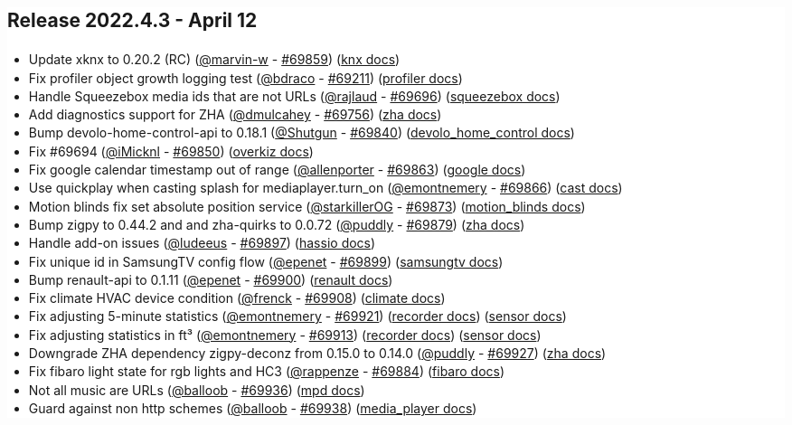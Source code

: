 [#69671]: https://github.com/home-assistant/core/pull/69671
[#69679]: https://github.com/home-assistant/core/pull/69679
[#69714]: https://github.com/home-assistant/core/pull/69714
[#69718]: https://github.com/home-assistant/core/pull/69718
[#69725]: https://github.com/home-assistant/core/pull/69725
[#69743]: https://github.com/home-assistant/core/pull/69743
[#69757]: https://github.com/home-assistant/core/pull/69757
[#69762]: https://github.com/home-assistant/core/pull/69762
[#69771]: https://github.com/home-assistant/core/pull/69771
[#69772]: https://github.com/home-assistant/core/pull/69772
[#69776]: https://github.com/home-assistant/core/pull/69776
[#69794]: https://github.com/home-assistant/core/pull/69794
[#69802]: https://github.com/home-assistant/core/pull/69802
[#69818]: https://github.com/home-assistant/core/pull/69818
[#69821]: https://github.com/home-assistant/core/pull/69821
[#69822]: https://github.com/home-assistant/core/pull/69822
[#69833]: https://github.com/home-assistant/core/pull/69833
[@AngellusMortis]: https://github.com/AngellusMortis
[@DeerMaximum]: https://github.com/DeerMaximum
[@EiNSTeiN-]: https://github.com/EiNSTeiN-
[@KNXBroker]: https://github.com/KNXBroker
[@allenporter]: https://github.com/allenporter
[@azrdev]: https://github.com/azrdev
[@bdraco]: https://github.com/bdraco
[@davet2001]: https://github.com/davet2001
[@epenet]: https://github.com/epenet
[@exxamalte]: https://github.com/exxamalte
[@jjlawren]: https://github.com/jjlawren
[@mfugate1]: https://github.com/mfugate1
[@michaeldavie]: https://github.com/michaeldavie
[@raman325]: https://github.com/raman325
[@rikroe]: https://github.com/rikroe
[@starkillerOG]: https://github.com/starkillerOG
[@thecode]: https://github.com/thecode
[bmw_connected_drive docs]: /integrations/bmw_connected_drive/
[gdacs docs]: /integrations/gdacs/
[generic docs]: /integrations/generic/
[google docs]: /integrations/google/
[mpd docs]: /integrations/mpd/
[netgear docs]: /integrations/netgear/
[nina docs]: /integrations/nina/
[plex docs]: /integrations/plex/
[rtsp_to_webrtc docs]: /integrations/rtsp_to_webrtc/
[samsungtv docs]: /integrations/samsungtv/
[shelly docs]: /integrations/shelly/
[sleepiq docs]: /integrations/sleepiq/
[soundtouch docs]: /integrations/soundtouch/
[stream docs]: /integrations/stream/
[tomorrowio docs]: /integrations/tomorrowio/
[tplink docs]: /integrations/tplink/
[unifiprotect docs]: /integrations/unifiprotect/
[xmpp docs]: /integrations/xmpp/
[zwave_js docs]: /integrations/zwave_js/

## Release 2022.4.3 - April 12

- Update xknx to 0.20.2 (RC) ([@marvin-w] - [#69859]) ([knx docs])
- Fix profiler object growth logging test ([@bdraco] - [#69211]) ([profiler docs])
- Handle Squeezebox media ids that are not URLs ([@rajlaud] - [#69696]) ([squeezebox docs])
- Add diagnostics support for ZHA ([@dmulcahey] - [#69756]) ([zha docs])
- Bump devolo-home-control-api to 0.18.1 ([@Shutgun] - [#69840]) ([devolo_home_control docs])
- Fix #69694 ([@iMicknl] - [#69850]) ([overkiz docs])
- Fix google calendar timestamp out of range ([@allenporter] - [#69863]) ([google docs])
- Use quickplay when casting splash for mediaplayer.turn_on ([@emontnemery] - [#69866]) ([cast docs])
- Motion blinds fix set absolute position service ([@starkillerOG] - [#69873]) ([motion_blinds docs])
- Bump zigpy to 0.44.2 and and zha-quirks to 0.0.72 ([@puddly] - [#69879]) ([zha docs])
- Handle add-on issues ([@ludeeus] - [#69897]) ([hassio docs])
- Fix unique id in SamsungTV config flow ([@epenet] - [#69899]) ([samsungtv docs])
- Bump renault-api to 0.1.11 ([@epenet] - [#69900]) ([renault docs])
- Fix climate HVAC device condition ([@frenck] - [#69908]) ([climate docs])
- Fix adjusting 5-minute statistics ([@emontnemery] - [#69921]) ([recorder docs]) ([sensor docs])
- Fix adjusting statistics in ft³ ([@emontnemery] - [#69913]) ([recorder docs]) ([sensor docs])
- Downgrade ZHA dependency zigpy-deconz from 0.15.0 to 0.14.0 ([@puddly] - [#69927]) ([zha docs])
- Fix fibaro light state for rgb lights and HC3 ([@rappenze] - [#69884]) ([fibaro docs])
- Not all music are URLs ([@balloob] - [#69936]) ([mpd docs])
- Guard against non http schemes ([@balloob] - [#69938]) ([media_player docs])

[#69211]: https://github.com/home-assistant/core/pull/69211
[#69696]: https://github.com/home-assistant/core/pull/69696
[#69756]: https://github.com/home-assistant/core/pull/69756
[#69840]: https://github.com/home-assistant/core/pull/69840
[#69850]: https://github.com/home-assistant/core/pull/69850
[#69859]: https://github.com/home-assistant/core/pull/69859
[#69863]: https://github.com/home-assistant/core/pull/69863
[#69866]: https://github.com/home-assistant/core/pull/69866
[#69873]: https://github.com/home-assistant/core/pull/69873
[#69879]: https://github.com/home-assistant/core/pull/69879
[#69884]: https://github.com/home-assistant/core/pull/69884
[#69897]: https://github.com/home-assistant/core/pull/69897
[#69899]: https://github.com/home-assistant/core/pull/69899
[#69900]: https://github.com/home-assistant/core/pull/69900
[#69908]: https://github.com/home-assistant/core/pull/69908
[#69913]: https://github.com/home-assistant/core/pull/69913
[#69921]: https://github.com/home-assistant/core/pull/69921
[#69927]: https://github.com/home-assistant/core/pull/69927
[#69936]: https://github.com/home-assistant/core/pull/69936
[#69938]: https://github.com/home-assistant/core/pull/69938
[@Shutgun]: https://github.com/Shutgun
[@allenporter]: https://github.com/allenporter
[@balloob]: https://github.com/balloob
[@bdraco]: https://github.com/bdraco
[@dmulcahey]: https://github.com/dmulcahey
[@emontnemery]: https://github.com/emontnemery
[@epenet]: https://github.com/epenet
[@frenck]: https://github.com/frenck
[@iMicknl]: https://github.com/iMicknl
[@ludeeus]: https://github.com/ludeeus
[@marvin-w]: https://github.com/marvin-w
[@puddly]: https://github.com/puddly
[@rajlaud]: https://github.com/rajlaud
[@rappenze]: https://github.com/rappenze

[Derivative]: /integrations/derivative
[Groups]: /integrations/group
[Integration - Riemann sum integral]: /integrations/integration
[Min/Max]: /integrations/min_max
[Switch as X]: /integrations/switch_as_x
[Threshold]: /integrations/threshold
[Times of Day]: /integrations/tod
[Utility Meter]: /integrations/utility_meter
[triggered]: /blog/2022/03/02/release-20223/#triggered
[persons]: /integrations/person
[Data Science Portal]: https://data.home-assistant.io/docs/states#database
[Blueprints Exchange]: https://community.home-assistant.io/c/blueprints-exchange/53
[Blueprints]: /docs/blueprint/
[@balloob]: https://github.com/frenck
[@elupus]: https://github.com/elupus
[@epenet]: https://github.com/frenck
[@goyney]: https://github.com/goyney
[@JeffLIrion]: https://github.com/JeffLIrion
[@klaasnicolaas]: https://github.com/klaasnicolaas
[@marcelveldt]: https://github.com/marcelveldt
[@NachtaktiverHalbaffe]: https://github.com/NachtaktiverHalbaffe
[@zsarnett]: https://github.com/zsarnett
[Android TV]: /integrations/androidtv/
[Bluesound]: /integrations/bluesound
[Denon HEOS]: /integrations/heos
[Forecast.Solar]: /integrations/forecast_solar
[forked-daapd]: /integrations/forked-daapd
[GitHub]: /integrations/github
[Hue]: /integrations/hue
[Linn / OpenHome]: /integrations/linn
[Logitech Squeezebox]: /integrations/squeezebox
[Material Design Icons]: https://materialdesignicons.com/
[Music Player Daemon (MPD)]: /integrations/mpd
[Panasonic Viera]: /integrations/panasonic_viera
[RFXCOM RFXtrx]: /integrations/rfxtrx
[Samsung TV]: /integrations/samsungtv
[Shelly]: /integrations/shelly
[these beautiful new icons]: https://pictogrammers.github.io/@mdi/font/6.6.96/
[Timers]: /integrations/timer
[TP-Link Kasa Smart]: /integrations/tplink
[UniFi Protect]: /integrations/unifiprotect
[Yamaha MusicCast]: /integrations/yamaha_musiccast
[@Antoni-Czaplicki]: https://github.com/Antoni-Czaplicki
[@IceBotYT]: https://github.com/IceBotYT
[@Noltari]: https://github.com/Noltari
[@SteveEasley]: https://github.com/SteveEasley
[Airzone]: /integrations/airzone
[Backup]: /integrations/backup
[Kaleidescape]: /integrations/kaleidescape
[PECO Outage Count]: /integrations/peco
[Switch as X]: /integrations/switch_as_x
[Uonet+ Vulcan]: /integrations/vulcan
[Update]: /integrations/update
[@gjohansson-ST]: https://github.com/gjohansson-ST
[@mib1185]: https://github.com/mib1185
[@tkdrob]: https://github.com/tkdrob
[Deluge]: /integrations/deluge
[Derivative]: /integrations/derivative
[Discord]: /integrations/discord
[Fibaro]: /integrations/fibaro
[File Size]: /integrations/filesize
[Generic Camera]: /integrations/generic
[Google Calendars]: /integrations/google
[Groups]: /integrations/group
[Integration - Riemann sum integral]: /integrations/integration
[Min/Max]: /integrations/min_max
[Moon]: /integrations/moon
[Season]: /integrations/season
[Sun]: /integrations/sun
[Tankerkoenig]: /integrations/tankerkoenig
[Threshold]: /integrations/threshold
[Times of Day]: /integrations/tod
[Trafikverket Train]: /integrations/trafikverket_train
[Uptime]: /integrations/uptime
[Utility Meter]: /integrations/utility_meter
[#67210]: https://github.com/home-assistant/core/pull/67210
[#68975]: https://github.com/home-assistant/core/pull/68975
[#69378]: https://github.com/home-assistant/core/pull/69378
[#69440]: https://github.com/home-assistant/core/pull/69440
[#69452]: https://github.com/home-assistant/core/pull/69452
[#69454]: https://github.com/home-assistant/core/pull/69454
[#69455]: https://github.com/home-assistant/core/pull/69455
[#69485]: https://github.com/home-assistant/core/pull/69485
[#69486]: https://github.com/home-assistant/core/pull/69486
[#69488]: https://github.com/home-assistant/core/pull/69488
[#69495]: https://github.com/home-assistant/core/pull/69495
[#69520]: https://github.com/home-assistant/core/pull/69520
[#69539]: https://github.com/home-assistant/core/pull/69539
[#69543]: https://github.com/home-assistant/core/pull/69543
[#69544]: https://github.com/home-assistant/core/pull/69544
[#69584]: https://github.com/home-assistant/core/pull/69584
[#69595]: https://github.com/home-assistant/core/pull/69595
[#69612]: https://github.com/home-assistant/core/pull/69612
[#69615]: https://github.com/home-assistant/core/pull/69615
[#69622]: https://github.com/home-assistant/core/pull/69622
[#69629]: https://github.com/home-assistant/core/pull/69629
[#69631]: https://github.com/home-assistant/core/pull/69631
[#69633]: https://github.com/home-assistant/core/pull/69633
[#69636]: https://github.com/home-assistant/core/pull/69636
[#69637]: https://github.com/home-assistant/core/pull/69637
[#69641]: https://github.com/home-assistant/core/pull/69641
[@Noltari]: https://github.com/Noltari
[@dgomes]: https://github.com/dgomes
[@hunterjm]: https://github.com/hunterjm
[@mdz]: https://github.com/mdz
[@mib1185]: https://github.com/mib1185
[@north3221]: https://github.com/north3221
[airzone docs]: /integrations/airzone/
[elkm1 docs]: /integrations/elkm1/
[energy docs]: /integrations/energy/
[fritzbox docs]: /integrations/fritzbox/
[hassio docs]: /integrations/hassio/
[homekit docs]: /integrations/homekit/
[onvif docs]: /integrations/onvif/
[powerwall docs]: /integrations/powerwall/
[remote_rpi_gpio docs]: /integrations/remote_rpi_gpio/
[sun docs]: /integrations/sun/
[tado docs]: /integrations/tado/
[telegram_bot docs]: /integrations/telegram_bot/
[utility_meter docs]: /integrations/utility_meter/
[version docs]: /integrations/version/
[zha docs]: /integrations/zha/
[#69304]: https://github.com/home-assistant/core/pull/69304
[#69597]: https://github.com/home-assistant/core/pull/69597
[#69652]: https://github.com/home-assistant/core/pull/69652
[#69655]: https://github.com/home-assistant/core/pull/69655
[#69664]: https://github.com/home-assistant/core/pull/69664
[#69667]: https://github.com/home-assistant/core/pull/69667
[cast docs]: /integrations/cast/
[climate docs]: /integrations/climate/
[devolo_home_control docs]: /integrations/devolo_home_control/
[fibaro docs]: /integrations/fibaro/
[hassio docs]: /integrations/hassio/
[knx docs]: /integrations/knx/
[media_player docs]: /integrations/media_player/
[motion_blinds docs]: /integrations/motion_blinds/
[overkiz docs]: /integrations/overkiz/
[profiler docs]: /integrations/profiler/
[recorder docs]: /integrations/recorder/
[renault docs]: /integrations/renault/
[sensor docs]: /integrations/sensor/
[squeezebox docs]: /integrations/squeezebox/
[zha docs]: /integrations/zha/
[devblog]: https://developers.home-assistant.io/blog/2022/03/30/2022.4-new-dev-features
[#68394]: https://github.com/home-assistant/core/pull/68394
[#68821]: https://github.com/home-assistant/core/pull/68821
[@tkdrob]: https://github.com/tkdrob
[#68339]: https://github.com/home-assistant/core/pull/68339
[#69006]: https://github.com/home-assistant/core/pull/69006
[@tkdrob]: https://github.com/tkdrob
[#68572]: https://github.com/home-assistant/core/pull/68572
[#66965]: https://github.com/home-assistant/core/pull/66965
[#69024]: https://github.com/home-assistant/core/pull/69024
[#68156]: https://github.com/home-assistant/core/pull/68156
[#67166]: https://github.com/home-assistant/core/pull/67166
[@rappenze]: https://github.com/tkdrob
[#65203]: https://github.com/home-assistant/core/pull/58789
[@tkdrob]: https://github.com/tkdrob
[#61069]: https://github.com/home-assistant/core/pull/61069
[#69007]: https://github.com/home-assistant/core/pull/69007
[@tkdrob]: https://github.com/tkdrob
[#68381]: https://github.com/home-assistant/core/pull/68381
[#68495]: https://github.com/home-assistant/core/pull/68495
[#68360]: https://github.com/home-assistant/core/pull/68360
[#69031]: https://github.com/home-assistant/core/pull/69031
[#65203]: https://github.com/home-assistant/core/pull/68702
[@gjohansson-ST]: https://github.com/gjohansson-ST
[#67668]: https://github.com/home-assistant/core/pull/67668
[@gjohansson-ST]: https://github.com/gjohansson-ST
[#68702]: https://github.com/home-assistant/core/pull/68702
[#69032]: https://github.com/home-assistant/core/pull/69032
[#52360]: https://github.com/home-assistant/core/pull/52360
[@scop]: https://github.com/scop
[#68728]: https://github.com/home-assistant/core/pull/68728
[#69008]: https://github.com/home-assistant/core/pull/69008
[#69043]: https://github.com/home-assistant/core/pull/69043
[@bdr99]: https://github.com/bdr99
[#67597]: https://github.com/home-assistant/core/pull/67597
[@bdr99]: https://github.com/bdr99
[#68025]: https://github.com/home-assistant/core/pull/68025
[#69027]: https://github.com/home-assistant/core/pull/69027
[@janiversen]: https://github.com/janiversen
[#67236]: https://github.com/home-assistant/core/pull/67236
[@janiversen]: https://github.com/janiversen
[#67268]: https://github.com/home-assistant/core/pull/67268
[@janiversen]: https://github.com/janiversen
[#68678]: https://github.com/home-assistant/core/pull/68678
[@MartinHjelmare]: https://github.com/MartinHjelmare
[#68504]: https://github.com/home-assistant/core/pull/68504
[#69004]: https://github.com/home-assistant/core/pull/69004
[#68715]: https://github.com/home-assistant/core/pull/68715
[@mib1185]: https://github.com/mib1185
[#68749]: https://github.com/home-assistant/core/pull/68749
[#68321]: https://github.com/home-assistant/core/pull/68321
[@CoMPaTech]: https://github.com/CoMPaTech
[#68303]: https://github.com/home-assistant/core/pull/68303
[@CoMPaTech]: https://github.com/CoMPaTech
[#68255]: https://github.com/home-assistant/core/pull/68255
[#67162]: https://github.com/home-assistant/core/pull/67162
[#68481]: https://github.com/home-assistant/core/pull/68481
[#68224]: https://github.com/home-assistant/core/pull/68224
[#68404]: https://github.com/home-assistant/core/pull/68404
[#68887]: https://github.com/home-assistant/core/pull/68887
[#68824]: https://github.com/home-assistant/core/pull/68824
[#69155]: https://github.com/home-assistant/core/pull/69155
[#69158]: https://github.com/home-assistant/core/pull/69158
[#69192]: https://github.com/home-assistant/core/pull/69192
[#69156]: https://github.com/home-assistant/core/pull/69156
[#69159]: https://github.com/home-assistant/core/pull/69159
[#69165]: https://github.com/home-assistant/core/pull/69165
[#69193]: https://github.com/home-assistant/core/pull/69193
[#69194]: https://github.com/home-assistant/core/pull/69194
[#69195]: https://github.com/home-assistant/core/pull/69195
[#69196]: https://github.com/home-assistant/core/pull/69196
[#69199]: https://github.com/home-assistant/core/pull/69199
[#69205]: https://github.com/home-assistant/core/pull/69205
[#69209]: https://github.com/home-assistant/core/pull/69209
[@elupus]: https://github.com/elupus
[#67675]: https://github.com/home-assistant/core/pull/67675
[@gjohansson-ST]: https://github.com/gjohansson-ST
[#66949]: https://github.com/home-assistant/core/pull/66949
[#69028]: https://github.com/home-assistant/core/pull/69028
[#68479]: https://github.com/home-assistant/core/pull/68479
[#65841]: https://github.com/home-assistant/core/pull/65841
[@emontnemery-ST]: https://github.com/emontnemery
[#68856]: https://github.com/home-assistant/core/pull/68856
[#69003]: https://github.com/home-assistant/core/pull/69003
[#67931]: https://github.com/home-assistant/core/pull/67931
[#68475]: https://github.com/home-assistant/core/pull/68475
[#69002]: https://github.com/home-assistant/core/pull/69002
[@mib1185]: https://github.com/mib1185
[#68664]: https://github.com/home-assistant/core/pull/68664
[@mib1185]: https://github.com/mib1185
[#68386]: https://github.com/home-assistant/core/pull/68386
[@mib1185]: https://github.com/mib1185
[#68925]: https://github.com/home-assistant/core/pull/68925
[#67546]: https://github.com/home-assistant/core/pull/67546
[#67538]: https://github.com/home-assistant/core/pull/67538
[#68345]: https://github.com/home-assistant/core/pull/68345
[@gjohansson-ST]: https://github.com/gjohansson-ST
[#65182]: https://github.com/home-assistant/core/pull/65182
[@tkdrob]: https://github.com/tkdrob
[#68336]: https://github.com/home-assistant/core/pull/68336
[@gjohansson-ST]: https://github.com/gjohansson-ST
[#65233]: https://github.com/home-assistant/core/pull/65233
[#68347]: https://github.com/home-assistant/core/pull/68347
[#68954]: https://github.com/home-assistant/core/pull/68954
[@chemelli74]: https://github.com/chemelli74
[#68224]: https://github.com/home-assistant/core/pull/65394
[@dgomes]: https://github.com/dgomes
[#55690]: https://github.com/home-assistant/core/pull/55690
[#69010]: https://github.com/home-assistant/core/pull/69010
[#67163]: https://github.com/home-assistant/core/pull/67163
[#68454]: https://github.com/home-assistant/core/pull/68454
[#69025]: https://github.com/home-assistant/core/pull/69025
[#69033]: https://github.com/home-assistant/core/pull/69033
[@MartinHjelmare]: https://github.com/MartinHjelmare
[#67172]: https://github.com/home-assistant/core/pull/67172
[@mkowalchuk]: https://github.com/mkowalchuk
[#60947]: https://github.com/home-assistant/core/pull/60947
[@outadoc]: https://github.com/outadoc
[#67158]: https://github.com/home-assistant/core/pull/67158
[#67189]: https://github.com/home-assistant/core/pull/67189
[#67221]: https://github.com/home-assistant/core/pull/67221
[#67874]: https://github.com/home-assistant/core/pull/67874
[#68054]: https://github.com/home-assistant/core/pull/68054
[Z-Wave JS]: /integrations/zwave_js